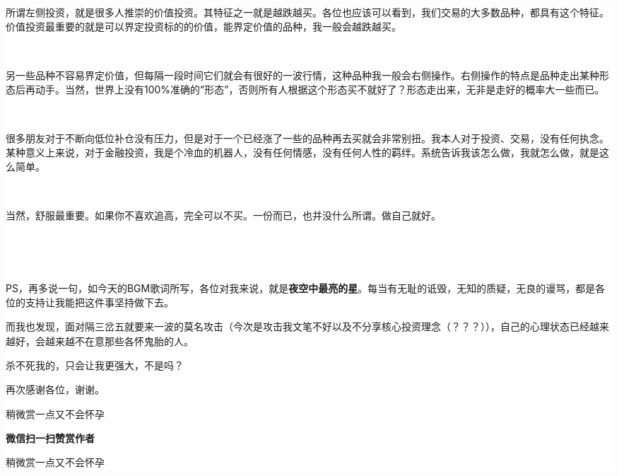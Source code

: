所谓左侧投资，就是很多人推崇的价值投资。其特征之一就是越跌越买。各位也应该可以看到，我们交易的大多数品种，都具有这个特征。价值投资最重要的就是可以界定投资标的的价值，能界定价值的品种，我一般会越跌越买。

&nbsp;

另一些品种不容易界定价值，但每隔一段时间它们就会有很好的一波行情，这种品种我一般会右侧操作。右侧操作的特点是品种走出某种形态后再动手。当然，世界上没有100%准确的“形态”，否则所有人根据这个形态买不就好了？形态走出来，无非是走好的概率大一些而已。

&nbsp;

很多朋友对于不断向低位补仓没有压力，但是对于一个已经涨了一些的品种再去买就会非常别扭。我本人对于投资、交易，没有任何执念。某种意义上来说，对于金融投资，我是个冷血的机器人，没有任何情感，没有任何人性的羁绊。系统告诉我该怎么做，我就怎么做，就是这么简单。

&nbsp;

当然，舒服最重要。如果你不喜欢追高，完全可以不买。一份而已，也并没什么所谓。做自己就好。

&nbsp;

&nbsp;

PS，再多说一句，如今天的BGM歌词所写，各位对我来说，就是**夜空中最亮的星**。每当有无耻的诋毁，无知的质疑，无良的谩骂，都是各位的支持让我能把这件事坚持做下去。



而我也发现，面对隔三岔五就要来一波的莫名攻击（今次是攻击我文笔不好以及不分享核心投资理念（？？？）），自己的心理状态已经越来越好，会越来越不在意那些各怀鬼胎的人。



杀不死我的，只会让我更强大，不是吗？



再次感谢各位，谢谢。











稍微赏一点又不会怀孕


**微信扫一扫赞赏作者**






稍微赏一点又不会怀孕








